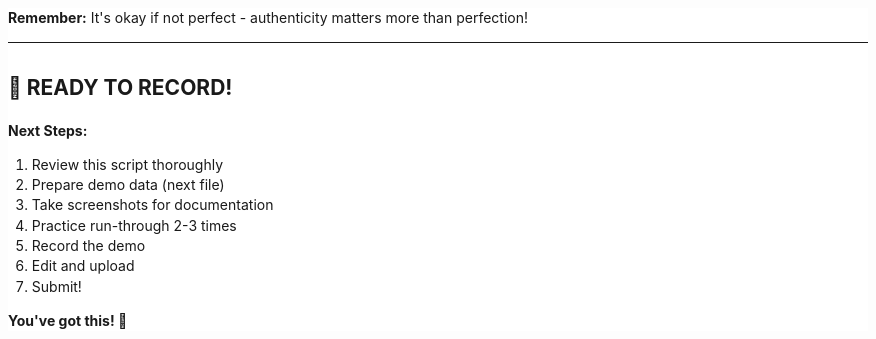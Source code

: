 **Remember:** It's okay if not perfect - authenticity matters more than perfection!

---

## 🎉 READY TO RECORD!

**Next Steps:**
1. Review this script thoroughly
2. Prepare demo data (next file)
3. Take screenshots for documentation
4. Practice run-through 2-3 times
5. Record the demo
6. Edit and upload
7. Submit!

**You've got this! 🚀**

